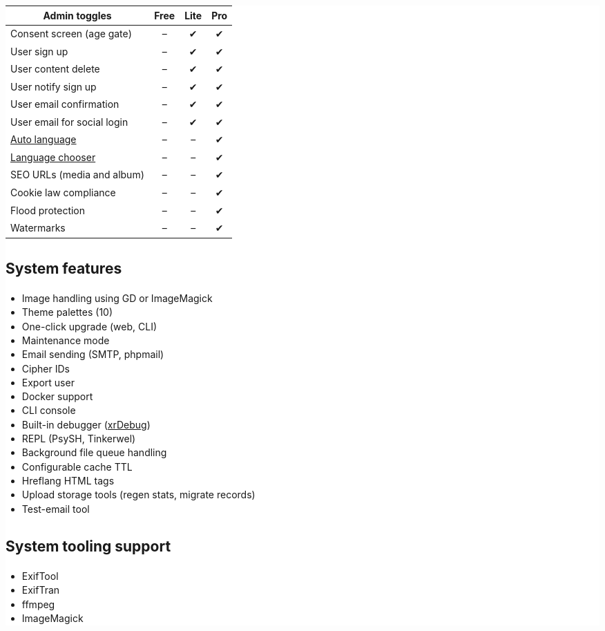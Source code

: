 | Admin toggles                                                                               | Free  | Lite  |  Pro  |
| ------------------------------------------------------------------------------------------- | :---: | :---: | :---: |
| Consent screen (age gate)                                                                   |   –   |   ✔   |   ✔   |
| User sign up                                                                                |   –   |   ✔   |   ✔   |
| User content delete                                                                         |   –   |   ✔   |   ✔   |
| User notify sign up                                                                         |   –   |   ✔   |   ✔   |
| User email confirmation                                                                     |   –   |   ✔   |   ✔   |
| User email for social login                                                                 |   –   |   ✔   |   ✔   |
| [Auto language](https://v4-admin.chevereto.com/settings/languages.html#auto-language)       |   –   |   –   |   ✔   |
| [Language chooser](https://v4-admin.chevereto.com/settings/languages.html#language-chooser) |   –   |   –   |   ✔   |
| SEO URLs (media and album)                                                                  |   –   |   –   |   ✔   |
| Cookie law compliance                                                                       |   –   |   –   |   ✔   |
| Flood protection                                                                            |   –   |   –   |   ✔   |
| Watermarks                                                                                  |   –   |   –   |   ✔   |

## System features

* Image handling using GD or ImageMagick
* Theme palettes (10)
* One-click upgrade (web, CLI)
* Maintenance mode
* Email sending (SMTP, phpmail)
* Cipher IDs
* Export user
* Docker support
* CLI console
* Built-in debugger ([xrDebug](https://xrdebug.com))
* REPL (PsySH, Tinkerwel)
* Background file queue handling
* Configurable cache TTL
* Hreflang HTML tags
* Upload storage tools (regen stats, migrate records)
* Test-email tool

## System tooling support

* ExifTool
* ExifTran
* ffmpeg
* ImageMagick
